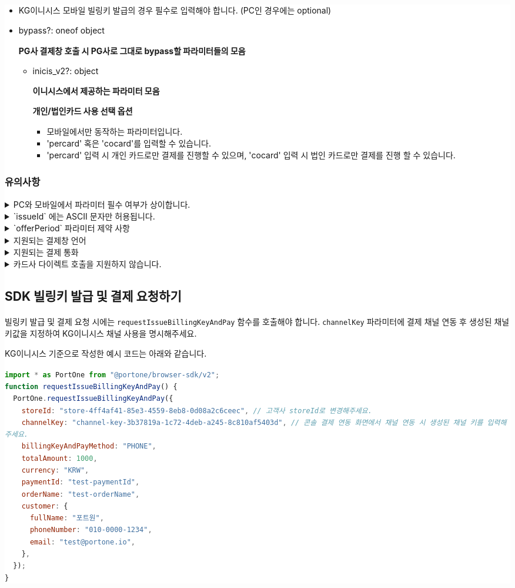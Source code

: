   - KG이니시스 모바일 빌링키 발급의 경우 필수로 입력해야 합니다. (PC인 경우에는 optional)

- bypass?: oneof object

  **PG사 결제창 호출 시 PG사로 그대로 bypass할 파라미터들의 모음**

  - inicis\_v2?: object

    **이니시스에서 제공하는 파라미터 모음**

    **개인/법인카드 사용 선택 옵션**

    - 모바일에서만 동작하는 파라미터입니다.
    - 'percard' 혹은 'cocard'를 입력할 수 있습니다.
    - 'percard' 입력 시 개인 카드로만 결제를 진행할 수 있으며, 'cocard' 입력 시 법인 카드로만 결제를 진행 할 수 있습니다.

### 유의사항

<details><summary>PC와 모바일에서 파라미터 필수 여부가 상이합니다.</summary></details>

<details><summary>`issueId` 에는 ASCII 문자만 허용됩니다.</summary></details>

<details><summary>`offerPeriod` 파라미터 제약 사항</summary></details>

<details><summary>지원되는 결제창 언어</summary></details>

<details><summary>지원되는 결제 통화</summary></details>

<details><summary>카드사 다이렉트 호출을 지원하지 않습니다.</summary></details>

## SDK 빌링키 발급 및 결제 요청하기

빌링키 발급 및 결제 요청 시에는 `requestIssueBillingKeyAndPay` 함수를 호출해야 합니다.
`channelKey` 파라미터에 결제 채널 연동 후 생성된 채널 키값을 지정하여 KG이니시스 채널 사용을 명시해주세요.

KG이니시스 기준으로 작성한 예시 코드는 아래와 같습니다.

<div class="tabs-container">

<div class="tabs-content" data-title="SDK 빌링키 발급 요청">

```javascript
import * as PortOne from "@portone/browser-sdk/v2";
function requestIssueBillingKeyAndPay() {
  PortOne.requestIssueBillingKeyAndPay({
    storeId: "store-4ff4af41-85e3-4559-8eb8-0d08a2c6ceec", // 고객사 storeId로 변경해주세요.
    channelKey: "channel-key-3b37819a-1c72-4deb-a245-8c810af5403d", // 콘솔 결제 연동 화면에서 채널 연동 시 생성된 채널 키를 입력해주세요.
    billingKeyAndPayMethod: "PHONE",
    totalAmount: 1000,
    currency: "KRW",
    paymentId: "test-paymentId",
    orderName: "test-orderName",
    customer: {
      fullName: "포트원",
      phoneNumber: "010-0000-1234",
      email: "test@portone.io",
    },
  });
}
```

